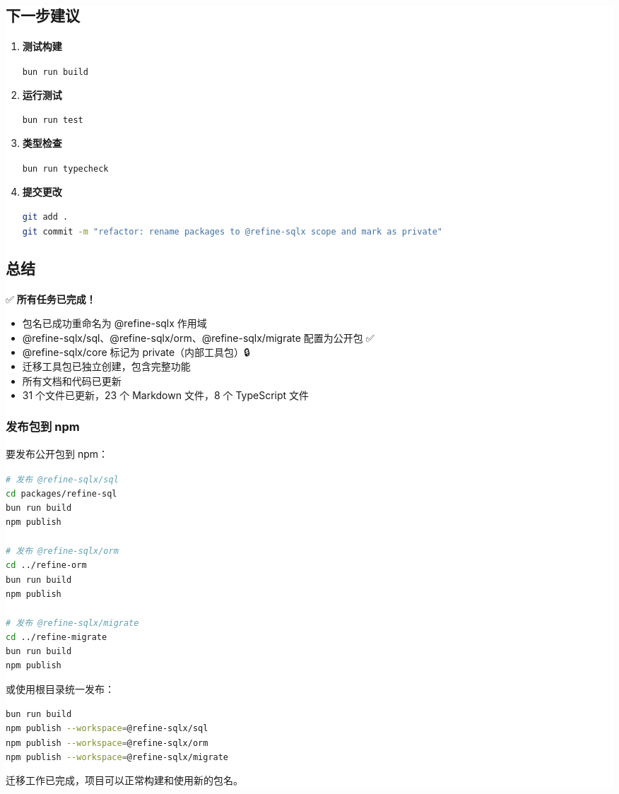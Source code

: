 ## 下一步建议

1. **测试构建**
   ```bash
   bun run build
   ```

2. **运行测试**
   ```bash
   bun run test
   ```

3. **类型检查**
   ```bash
   bun run typecheck
   ```

4. **提交更改**
   ```bash
   git add .
   git commit -m "refactor: rename packages to @refine-sqlx scope and mark as private"
   ```

## 总结

✅ **所有任务已完成！**

- 包名已成功重命名为 @refine-sqlx 作用域
- @refine-sqlx/sql、@refine-sqlx/orm、@refine-sqlx/migrate 配置为公开包 ✅
- @refine-sqlx/core 标记为 private（内部工具包）🔒
- 迁移工具包已独立创建，包含完整功能
- 所有文档和代码已更新
- 31 个文件已更新，23 个 Markdown 文件，8 个 TypeScript 文件

### 发布包到 npm

要发布公开包到 npm：

```bash
# 发布 @refine-sqlx/sql
cd packages/refine-sql
bun run build
npm publish

# 发布 @refine-sqlx/orm
cd ../refine-orm
bun run build
npm publish

# 发布 @refine-sqlx/migrate
cd ../refine-migrate
bun run build
npm publish
```

或使用根目录统一发布：

```bash
bun run build
npm publish --workspace=@refine-sqlx/sql
npm publish --workspace=@refine-sqlx/orm
npm publish --workspace=@refine-sqlx/migrate
```

迁移工作已完成，项目可以正常构建和使用新的包名。
